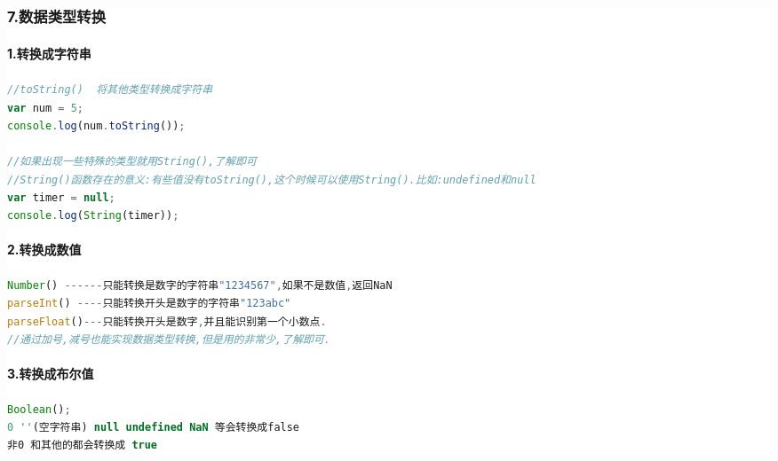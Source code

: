 ### 7.数据类型转换

#### 1.转换成字符串

```js
//toString()  将其他类型转换成字符串
var num = 5;
console.log(num.toString());

//如果出现一些特殊的类型就用String(),了解即可
//String()函数存在的意义:有些值没有toString(),这个时候可以使用String().比如:undefined和null
var timer = null;
console.log(String(timer));
```

#### 2.转换成数值

```js
Number() ------只能转换是数字的字符串"1234567",如果不是数值,返回NaN
parseInt() ----只能转换开头是数字的字符串"123abc"
parseFloat()---只能转换开头是数字,并且能识别第一个小数点.
//通过加号,减号也能实现数据类型转换,但是用的非常少,了解即可.
```

#### 3.转换成布尔值

```js
Boolean();
0 ''(空字符串) null undefined NaN 等会转换成false
非0 和其他的都会转换成 true
```

